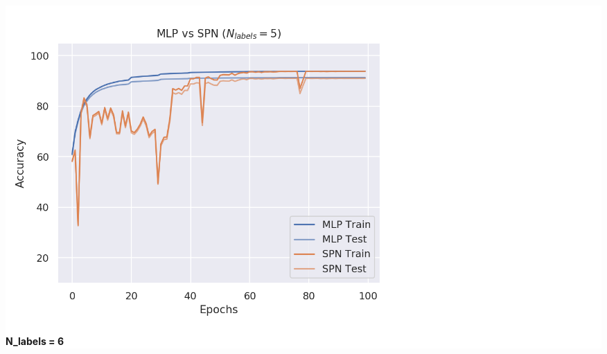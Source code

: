 <img src="./setup-2/19-04-11_13h:28m-two-layer-128-64-32-nlabel=5/plots/mlp-spn/result.png" width="600">

#### N_labels = 6
